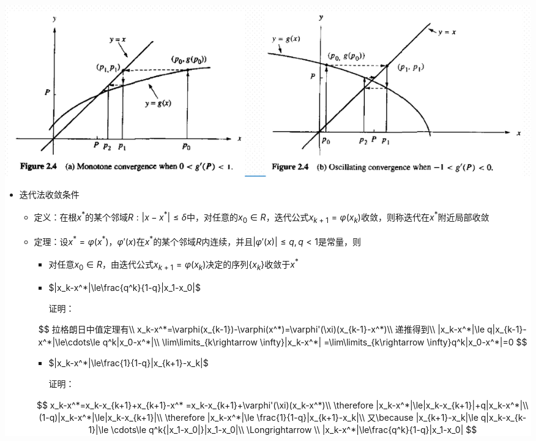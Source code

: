   ![image-20240515212820760](.assets/image-20240515212820760.png)

- 迭代法收敛条件

  - 定义：在根$x^*$的某个邻域$R:|x-x^*|\le \delta$中，对任意的$x_0\in R$，迭代公式$x_{k+1}=\varphi{(x_k)}$收敛，则称迭代在$x^*$附近局部收敛

  - 定理：设$x^*=\varphi(x^*)$，$\varphi '(x)$在$x^*$的某个邻域$R$内连续，并且$|\varphi '(x)|\le q,q<1$是常量，则

    - 对任意$x_0\in R$，由迭代公式$x_{k+1}=\varphi(x_k)$决定的序列$\{x_k\}$收敛于$x^*$

    - $|x_k-x^*|\le\frac{q^k}{1-q}|x_1-x_0|$

      证明：

    $$
    拉格朗日中值定理有\\
    x_k-x^*=\varphi(x_{k-1})-\varphi(x^*)=\varphi'(\xi)(x_{k-1}-x^*)\\
    递推得到\\
    |x_k-x^*|\le q|x_{k-1}-x^*|\le\cdots\le q^k|x_0-x^*|\\
    \lim\limits_{k\rightarrow \infty}|x_k-x^*|
    =\lim\limits_{k\rightarrow \infty}q^k|x_0-x^*|=0
    $$

    

    - $|x_k-x^*|\le\frac{1}{1-q}|x_{k+1}-x_k|$

      证明：

    $$
    x_k-x^*=x_k-x_{k+1}+x_{k+1}-x^*
    =x_k-x_{k+1}+\varphi'(\xi)(x_k-x^*)\\
    \therefore |x_k-x^*|\le|x_k-x_{k+1}|+q|x_k-x^*|\\
    (1-q)|x_k-x^*|\le|x_k-x_{k+1}|\\
    \therefore |x_k-x^*|\le \frac{1}{1-q}|x_{k+1}-x_k|\\
    又\because
    |x_{k+1}-x_k|\le q|x_k-x_{k-1}|\le \cdots\le q^k{|x_1-x_0|}|x_1-x_0|\\
    \Longrightarrow \\
    |x_k-x^*|\le\frac{q^k}{1-q}|x_1-x_0|
    $$
